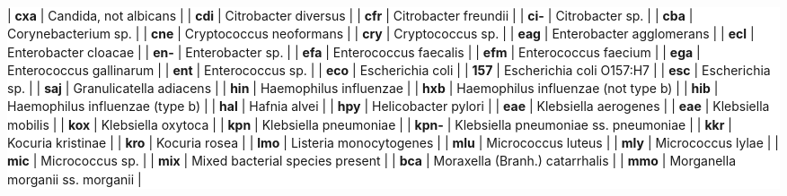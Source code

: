 | **cxa** | Candida, not albicans |
| **cdi** | Citrobacter diversus |
| **cfr** | Citrobacter freundii |
| **ci-** | Citrobacter sp. |
| **cba** | Corynebacterium sp. |
| **cne** | Cryptococcus neoformans |
| **cry** | Cryptococcus sp. |
| **eag** | Enterobacter agglomerans |
| **ecl** | Enterobacter cloacae |
| **en-** | Enterobacter sp. |
| **efa** | Enterococcus faecalis |
| **efm** | Enterococcus faecium |
| **ega** | Enterococcus gallinarum |
| **ent** | Enterococcus sp. |
| **eco** | Escherichia coli |
| **157** | Escherichia coli O157:H7 |
| **esc** | Escherichia sp. |
| **saj** | Granulicatella adiacens |
| **hin** | Haemophilus influenzae |
| **hxb** | Haemophilus influenzae (not type b) |
| **hib** | Haemophilus influenzae (type b) |
| **hal** | Hafnia alvei |
| **hpy** | Helicobacter pylori |
| **eae** | Klebsiella aerogenes |
| **eae** | Klebsiella mobilis |
| **kox** | Klebsiella oxytoca |
| **kpn** | Klebsiella pneumoniae |
| **kpn-** | Klebsiella pneumoniae ss. pneumoniae |
| **kkr** | Kocuria kristinae |
| **kro** | Kocuria rosea |
| **lmo** | Listeria monocytogenes |
| **mlu** | Micrococcus luteus |
| **mly** | Micrococcus lylae |
| **mic** | Micrococcus sp. |
| **mix** | Mixed bacterial species present |
| **bca** | Moraxella (Branh.) catarrhalis |
| **mmo** | Morganella morganii ss. morganii |